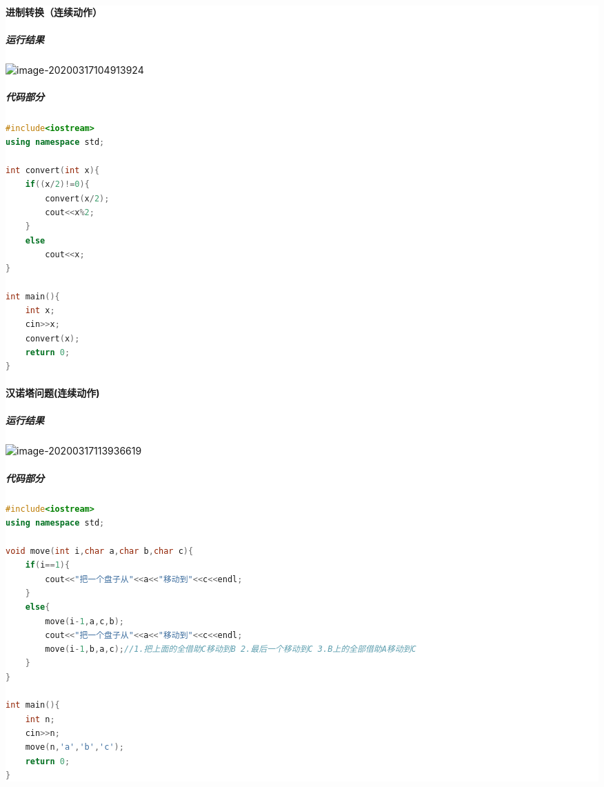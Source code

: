 

#### 进制转换（连续动作）

##### 运行结果

![image-20200317104913924](https://raw.githubusercontent.com/Coldeye2020/picturebed/master/20200321172727.png)

##### 代码部分

```c++
#include<iostream>
using namespace std;

int convert(int x){
	if((x/2)!=0){
		convert(x/2);
		cout<<x%2;
	}
	else
		cout<<x;
}

int main(){
	int x;
	cin>>x;
	convert(x);
	return 0;
}
```

#### 汉诺塔问题(连续动作)

##### 运行结果

![image-20200317113936619](https://raw.githubusercontent.com/Coldeye2020/picturebed/master/20200321172728.png)

##### 代码部分

```c++
#include<iostream>
using namespace std;

void move(int i,char a,char b,char c){
	if(i==1){
		cout<<"把一个盘子从"<<a<<"移动到"<<c<<endl; 
	}
	else{
		move(i-1,a,c,b);
		cout<<"把一个盘子从"<<a<<"移动到"<<c<<endl; 
		move(i-1,b,a,c);//1.把上面的全借助C移动到B 2.最后一个移动到C 3.B上的全部借助A移动到C
	}
}

int main(){
	int n;
	cin>>n;
	move(n,'a','b','c');
	return 0;
}

```
